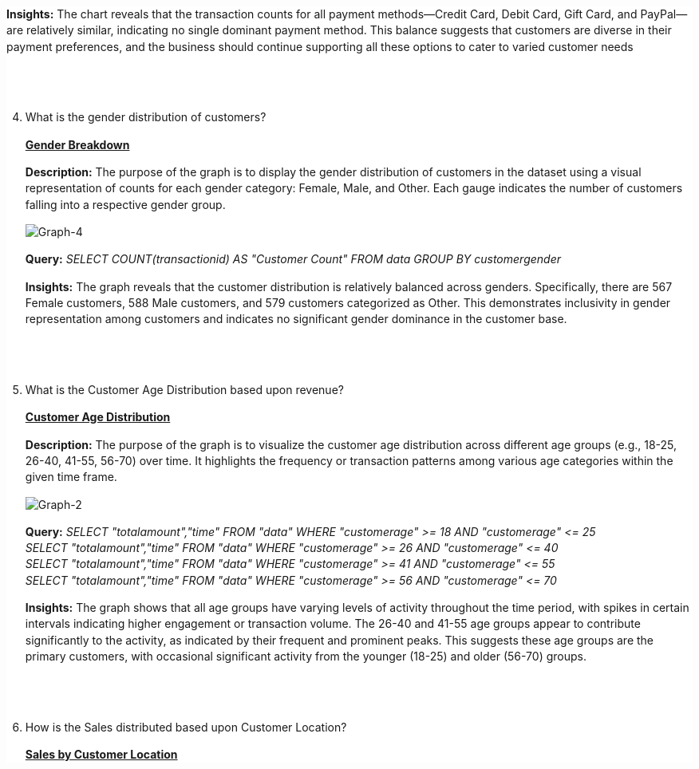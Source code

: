    **Insights:**   The chart reveals that the transaction counts for all payment methods—Credit Card, Debit Card, Gift Card, and PayPal—are relatively similar, indicating no single dominant payment method. This balance suggests that customers are diverse in their payment preferences, and the business should continue supporting all these options to cater to varied customer needs

<br>
<br>

4. What is the gender distribution of customers?
   
	  <ins> **Gender Breakdown** </ins>
   
     **Description:** The purpose of the graph is to display the gender distribution of customers in the dataset using a visual representation of counts for each gender category: Female, Male, and Other. Each gauge indicates the number of customers falling into a respective gender group.

    ![Graph-4](https://github.com/user-attachments/assets/a4b861b0-98af-42ac-93f6-c4fe7ca9e34f)


      **Query:** <i>SELECT COUNT(transactionid) AS "Customer Count" FROM data GROUP BY customergender</i>

     **Insights:** The graph reveals that the customer distribution is relatively balanced across genders. Specifically, there are 567 Female customers, 588 Male customers, and 579 customers categorized as Other. This demonstrates inclusivity in gender representation among customers and indicates no significant gender dominance in the customer base.
  
<br>
<br>

5. What is the Customer Age Distribution based upon revenue? 

      <ins> **Customer Age Distribution** </ins>
    
      **Description:** The purpose of the graph is to visualize the customer age distribution across different age groups (e.g., 18-25, 26-40, 41-55, 56-70) over time. It highlights the frequency or transaction patterns among various age categories within the given time frame.

    ![Graph-2](https://github.com/user-attachments/assets/8cf0c1d4-933c-4b24-b506-f9d200acc4ed)

      **Query:** <i>SELECT "totalamount","time" FROM "data" WHERE "customerage" >= 18 AND "customerage" <= 25<br>
SELECT "totalamount","time" FROM "data" WHERE "customerage" >= 26 AND "customerage" <= 40<br>
SELECT "totalamount","time" FROM "data" WHERE "customerage" >= 41 AND "customerage" <= 55<br>
SELECT "totalamount","time" FROM "data" WHERE "customerage" >= 56 AND "customerage" <= 70<br></i>

     **Insights:** The graph shows that all age groups have varying levels of activity throughout the time period, with spikes in certain intervals indicating higher engagement or transaction volume. The 26-40 and 41-55 age groups appear to contribute significantly to the activity, as indicated by their frequent and prominent peaks. This suggests these age groups are the primary customers, with occasional significant activity from the younger (18-25) and older (56-70) groups.

<br>
<br>

6. How is the Sales distributed based upon Customer Location?

    <ins> **Sales by Customer Location** </ins>
    